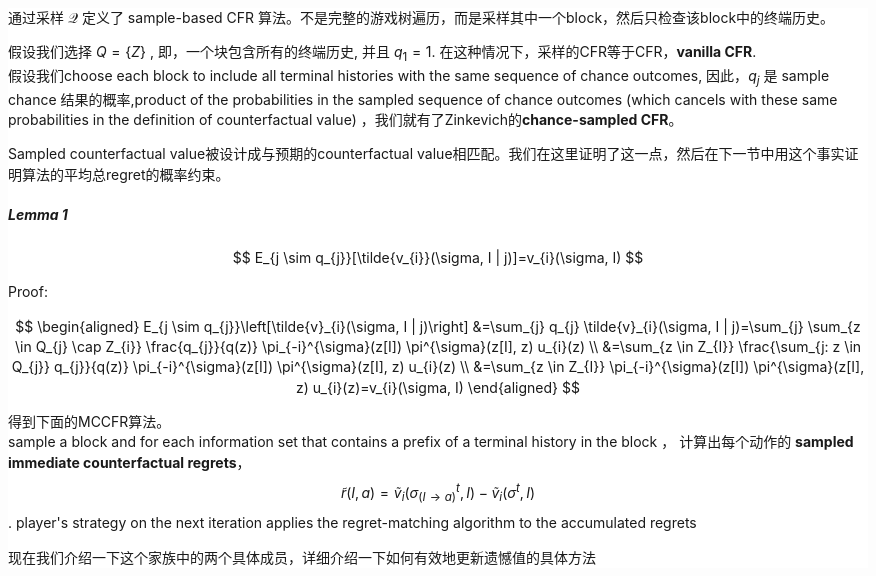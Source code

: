 通过采样 $\mathcal{Q}$  定义了 sample-based CFR 算法。不是完整的游戏树遍历，而是采样其中一个block，然后只检查该block中的终端历史。

假设我们选择 $Q=\{Z\}$ , 即，一个块包含所有的终端历史, 并且 $q_{1}=1 .$ 在这种情况下，采样的CFR等于CFR，**vanilla CFR**.     
假设我们choose each block to include all terminal histories with the same sequence of chance outcomes, 因此，$q_j$ 是 sample chance 结果的概率,product of the probabilities  in the sampled sequence of chance outcomes (which cancels with these same probabilities in the definition of counterfactual value) ，我们就有了Zinkevich的**chance-sampled  CFR**。  

Sampled counterfactual value被设计成与预期的counterfactual value相匹配。我们在这里证明了这一点，然后在下一节中用这个事实证明算法的平均总regret的概率约束。



##### Lemma 1

$$
E_{j \sim q_{j}}[\tilde{v_{i}}(\sigma, I | j)]=v_{i}(\sigma, I)
$$

Proof:

$$
\begin{aligned}
E_{j \sim q_{j}}\left[\tilde{v}_{i}(\sigma, I | j)\right] &=\sum_{j} q_{j} \tilde{v}_{i}(\sigma, I | j)=\sum_{j} \sum_{z \in Q_{j} \cap Z_{i}} \frac{q_{j}}{q(z)} \pi_{-i}^{\sigma}(z[I]) \pi^{\sigma}(z[I], z) u_{i}(z) \\
&=\sum_{z \in Z_{I}} \frac{\sum_{j: z \in Q_{j}} q_{j}}{q(z)} \pi_{-i}^{\sigma}(z[I]) \pi^{\sigma}(z[I], z) u_{i}(z) \\
&=\sum_{z \in Z_{I}} \pi_{-i}^{\sigma}(z[I]) \pi^{\sigma}(z[I], z) u_{i}(z)=v_{i}(\sigma, I)
\end{aligned}
$$

得到下面的MCCFR算法。  
sample a block and for each information set that contains a prefix of a terminal history in the block ，  计算出每个动作的 **sampled immediate counterfactual regrets**，$$\tilde{r}(I, a)=\tilde{v}_{i}\left(\sigma_{(I \rightarrow a)}^{t}, I\right)-\tilde{v}_{i}\left(\sigma^{t}, I\right)$$ . player's strategy on the next iteration applies the regret-matching algorithm to the accumulated regrets

现在我们介绍一下这个家族中的两个具体成员，详细介绍一下如何有效地更新遗憾值的具体方法


